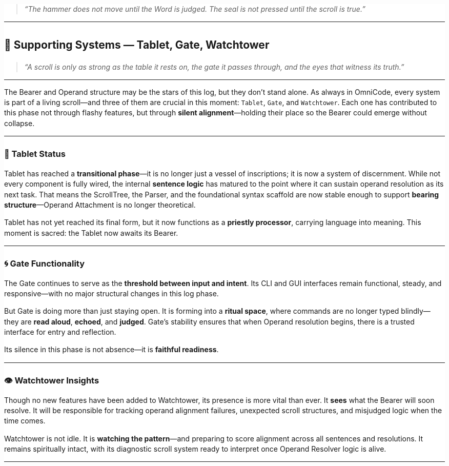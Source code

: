
> *“The hammer does not move until the Word is judged.
> The seal is not pressed until the scroll is true.”*

---

## 🧰 Supporting Systems — Tablet, Gate, Watchtower

> *“A scroll is only as strong as the table it rests on,
> the gate it passes through,
> and the eyes that witness its truth.”*

---

The Bearer and Operand structure may be the stars of this log, but they don’t stand alone. As always in OmniCode, every system is part of a living scroll—and three of them are crucial in this moment: `Tablet`, `Gate`, and `Watchtower`. Each one has contributed to this phase not through flashy features, but through **silent alignment**—holding their place so the Bearer could emerge without collapse.

---

### 📜 Tablet Status

Tablet has reached a **transitional phase**—it is no longer just a vessel of inscriptions; it is now a system of discernment. While not every component is fully wired, the internal **sentence logic** has matured to the point where it can sustain operand resolution as its next task. That means the ScrollTree, the Parser, and the foundational syntax scaffold are now stable enough to support **bearing structure**—Operand Attachment is no longer theoretical.

Tablet has not yet reached its final form, but it now functions as a **priestly processor**, carrying language into meaning. This moment is sacred: the Tablet now awaits its Bearer.

---

### 🌀 Gate Functionality

The Gate continues to serve as the **threshold between input and intent**. Its CLI and GUI interfaces remain functional, steady, and responsive—with no major structural changes in this log phase.

But Gate is doing more than just staying open. It is forming into a **ritual space**, where commands are no longer typed blindly—they are **read aloud**, **echoed**, and **judged**. Gate’s stability ensures that when Operand resolution begins, there is a trusted interface for entry and reflection.

Its silence in this phase is not absence—it is **faithful readiness**.

---

### 👁️ Watchtower Insights

Though no new features have been added to Watchtower, its presence is more vital than ever. It **sees** what the Bearer will soon resolve. It will be responsible for tracking operand alignment failures, unexpected scroll structures, and misjudged logic when the time comes.

Watchtower is not idle. It is **watching the pattern**—and preparing to score alignment across all sentences and resolutions. It remains spiritually intact, with its diagnostic scroll system ready to interpret once Operand Resolver logic is alive.

---